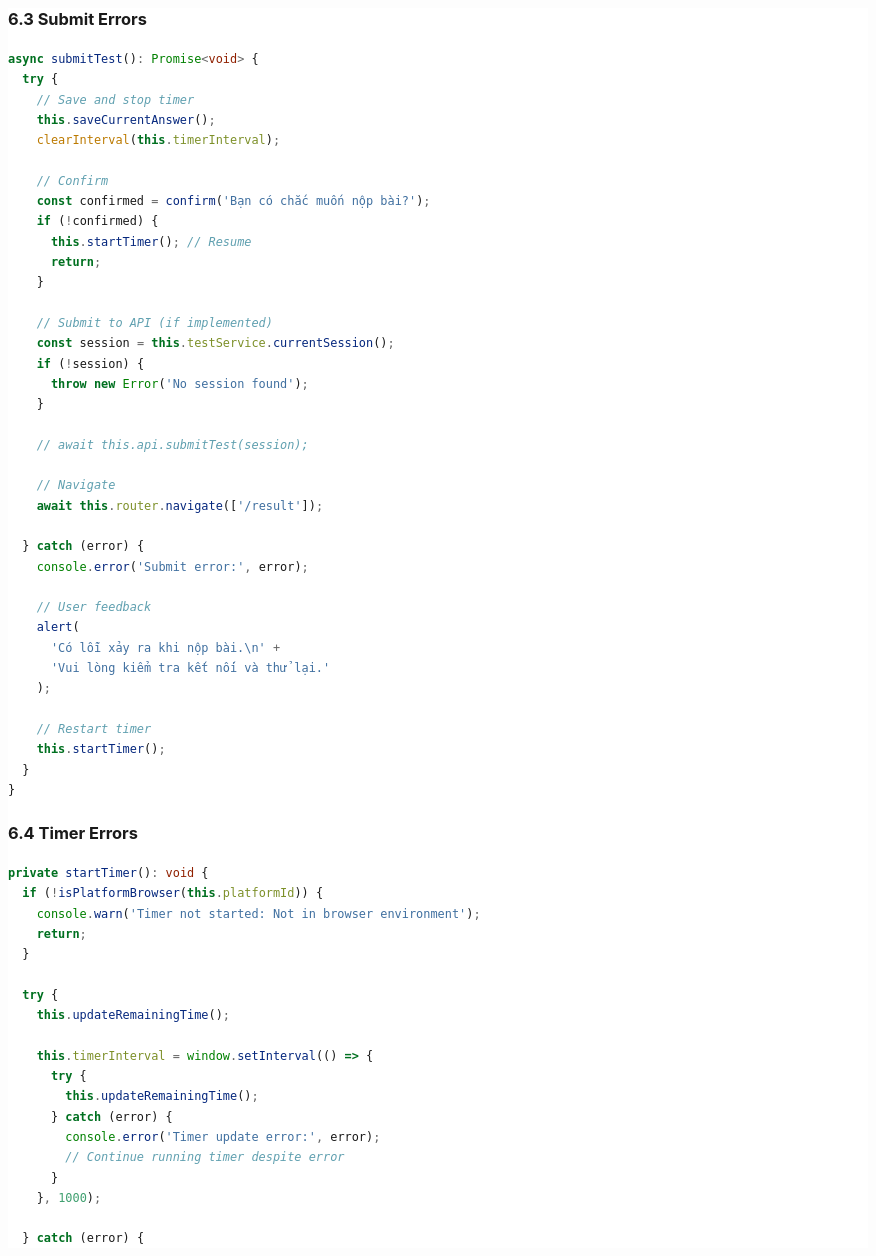 ### 6.3 Submit Errors

```typescript
async submitTest(): Promise<void> {
  try {
    // Save and stop timer
    this.saveCurrentAnswer();
    clearInterval(this.timerInterval);
    
    // Confirm
    const confirmed = confirm('Bạn có chắc muốn nộp bài?');
    if (!confirmed) {
      this.startTimer(); // Resume
      return;
    }
    
    // Submit to API (if implemented)
    const session = this.testService.currentSession();
    if (!session) {
      throw new Error('No session found');
    }
    
    // await this.api.submitTest(session);
    
    // Navigate
    await this.router.navigate(['/result']);
    
  } catch (error) {
    console.error('Submit error:', error);
    
    // User feedback
    alert(
      'Có lỗi xảy ra khi nộp bài.\n' +
      'Vui lòng kiểm tra kết nối và thử lại.'
    );
    
    // Restart timer
    this.startTimer();
  }
}
```

### 6.4 Timer Errors

```typescript
private startTimer(): void {
  if (!isPlatformBrowser(this.platformId)) {
    console.warn('Timer not started: Not in browser environment');
    return;
  }
  
  try {
    this.updateRemainingTime();
    
    this.timerInterval = window.setInterval(() => {
      try {
        this.updateRemainingTime();
      } catch (error) {
        console.error('Timer update error:', error);
        // Continue running timer despite error
      }
    }, 1000);
    
  } catch (error) {
```